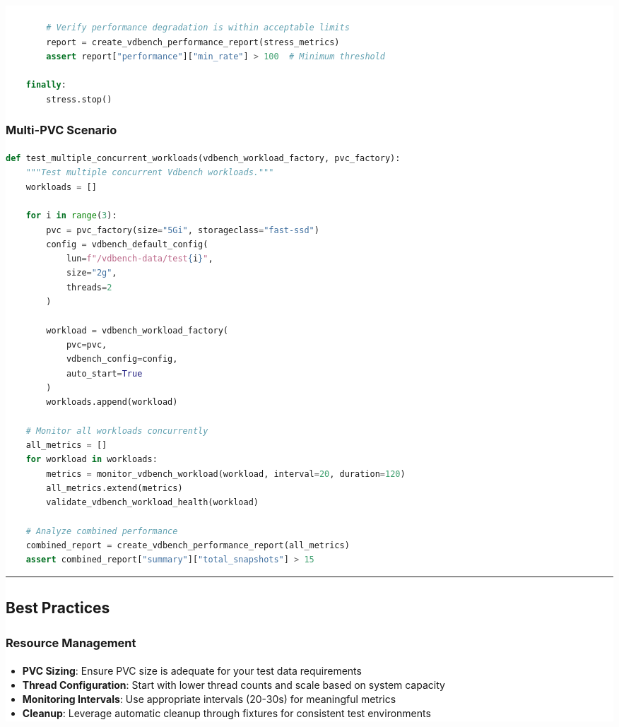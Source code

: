 ```python

        # Verify performance degradation is within acceptable limits
        report = create_vdbench_performance_report(stress_metrics)
        assert report["performance"]["min_rate"] > 100  # Minimum threshold

    finally:
        stress.stop()
```

### Multi-PVC Scenario

```python
def test_multiple_concurrent_workloads(vdbench_workload_factory, pvc_factory):
    """Test multiple concurrent Vdbench workloads."""
    workloads = []

    for i in range(3):
        pvc = pvc_factory(size="5Gi", storageclass="fast-ssd")
        config = vdbench_default_config(
            lun=f"/vdbench-data/test{i}",
            size="2g",
            threads=2
        )

        workload = vdbench_workload_factory(
            pvc=pvc,
            vdbench_config=config,
            auto_start=True
        )
        workloads.append(workload)

    # Monitor all workloads concurrently
    all_metrics = []
    for workload in workloads:
        metrics = monitor_vdbench_workload(workload, interval=20, duration=120)
        all_metrics.extend(metrics)
        validate_vdbench_workload_health(workload)

    # Analyze combined performance
    combined_report = create_vdbench_performance_report(all_metrics)
    assert combined_report["summary"]["total_snapshots"] > 15
```

---

## Best Practices

### Resource Management
- **PVC Sizing**: Ensure PVC size is adequate for your test data requirements
- **Thread Configuration**: Start with lower thread counts and scale based on system capacity
- **Monitoring Intervals**: Use appropriate intervals (20-30s) for meaningful metrics
- **Cleanup**: Leverage automatic cleanup through fixtures for consistent test environments
